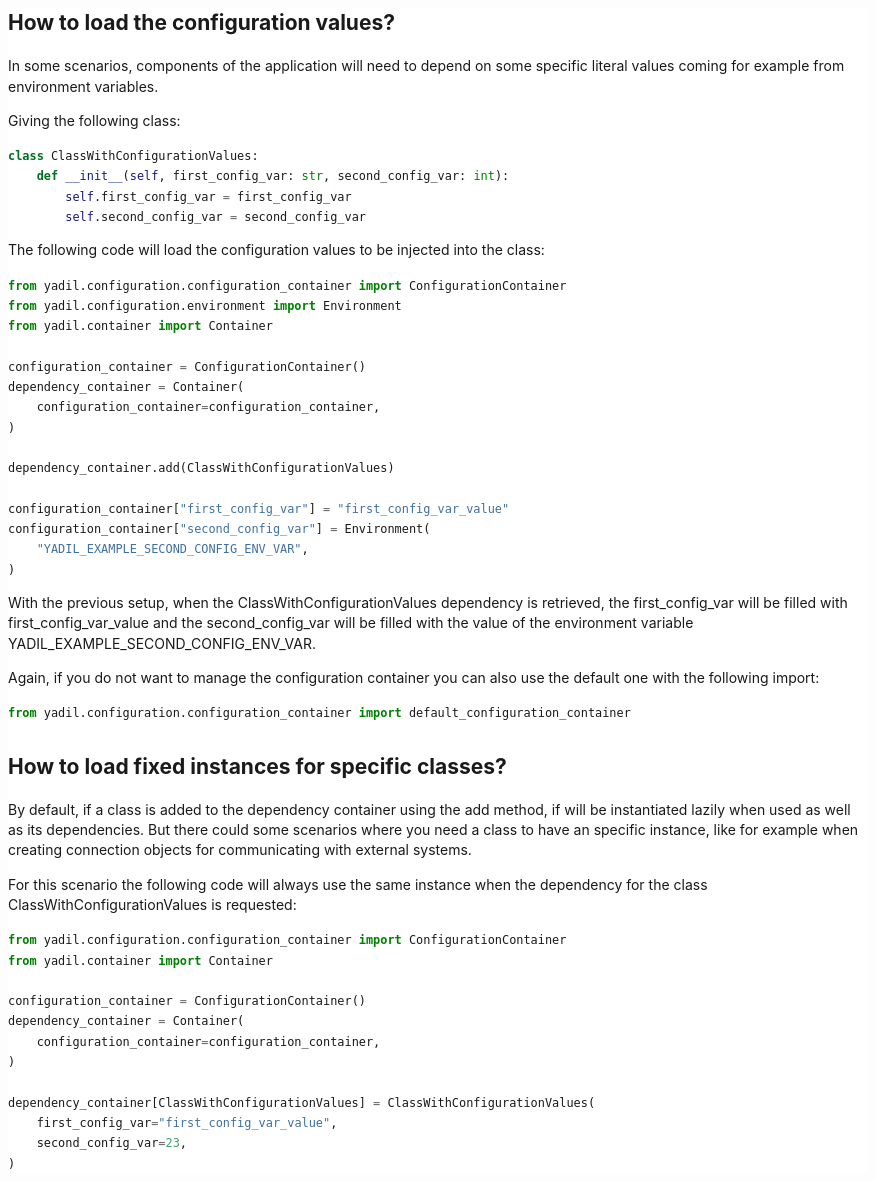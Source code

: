 ## How to load the configuration values?
In some scenarios, components of the application will need to depend on some specific literal values
coming for example from environment variables.

Giving the following class:
```python
class ClassWithConfigurationValues:
    def __init__(self, first_config_var: str, second_config_var: int):
        self.first_config_var = first_config_var
        self.second_config_var = second_config_var
```

The following code will load the configuration values to be injected into the class:
```python
from yadil.configuration.configuration_container import ConfigurationContainer
from yadil.configuration.environment import Environment
from yadil.container import Container

configuration_container = ConfigurationContainer()
dependency_container = Container(
    configuration_container=configuration_container,
)

dependency_container.add(ClassWithConfigurationValues)

configuration_container["first_config_var"] = "first_config_var_value"
configuration_container["second_config_var"] = Environment(
    "YADIL_EXAMPLE_SECOND_CONFIG_ENV_VAR",
)
```

With the previous setup, when the ClassWithConfigurationValues dependency is retrieved,
the first_config_var will be filled with first_config_var_value and the second_config_var
will be filled with the value of the environment variable YADIL_EXAMPLE_SECOND_CONFIG_ENV_VAR.

Again, if you do not want to manage the configuration container you can also use the default one with the following import:
```python
from yadil.configuration.configuration_container import default_configuration_container
```

## How to load fixed instances for specific classes?
By default, if a class is added to the dependency container using the add method, if will be instantiated lazily when used
as well as its dependencies. But there could some scenarios where you need a class to have an specific instance,
like for example when creating connection objects for communicating with external systems.

For this scenario the following code will always use the same instance
when the dependency for the class ClassWithConfigurationValues is requested:
```python
from yadil.configuration.configuration_container import ConfigurationContainer
from yadil.container import Container

configuration_container = ConfigurationContainer()
dependency_container = Container(
    configuration_container=configuration_container,
)

dependency_container[ClassWithConfigurationValues] = ClassWithConfigurationValues(
    first_config_var="first_config_var_value",
    second_config_var=23,
)
```
